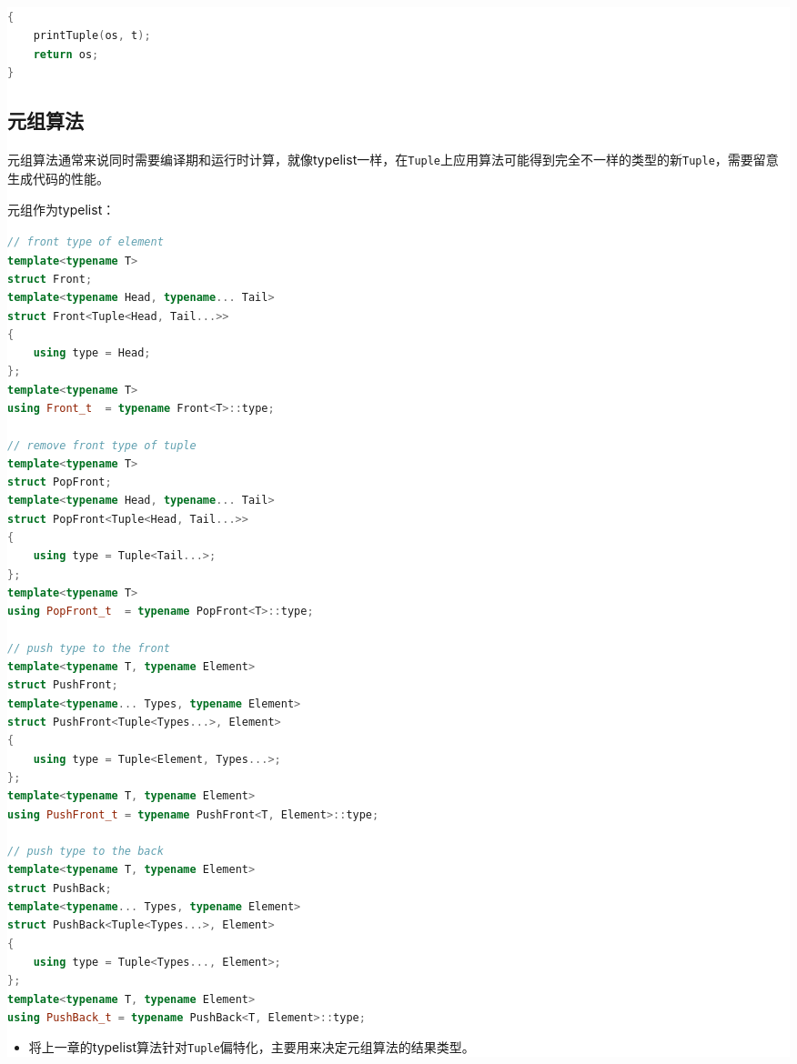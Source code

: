 ```C++
{
    printTuple(os, t);
    return os;
}
```

## 元组算法

元组算法通常来说同时需要编译期和运行时计算，就像typelist一样，在`Tuple`上应用算法可能得到完全不一样的类型的新`Tuple`，需要留意生成代码的性能。

元组作为typelist：
```C++
// front type of element
template<typename T>
struct Front;
template<typename Head, typename... Tail>
struct Front<Tuple<Head, Tail...>>
{
    using type = Head;
};
template<typename T>
using Front_t  = typename Front<T>::type;

// remove front type of tuple
template<typename T>
struct PopFront;
template<typename Head, typename... Tail>
struct PopFront<Tuple<Head, Tail...>>
{
    using type = Tuple<Tail...>;
};
template<typename T>
using PopFront_t  = typename PopFront<T>::type;

// push type to the front
template<typename T, typename Element>
struct PushFront;
template<typename... Types, typename Element>
struct PushFront<Tuple<Types...>, Element>
{
    using type = Tuple<Element, Types...>;
};
template<typename T, typename Element>
using PushFront_t = typename PushFront<T, Element>::type;

// push type to the back
template<typename T, typename Element>
struct PushBack;
template<typename... Types, typename Element>
struct PushBack<Tuple<Types...>, Element>
{
    using type = Tuple<Types..., Element>;
};
template<typename T, typename Element>
using PushBack_t = typename PushBack<T, Element>::type;

```
- 将上一章的typelist算法针对`Tuple`偏特化，主要用来决定元组算法的结果类型。
